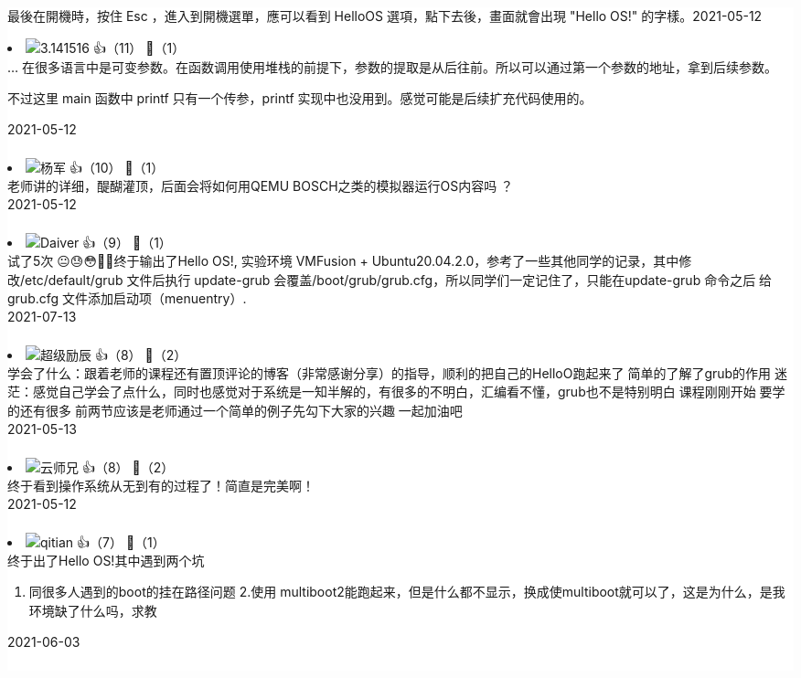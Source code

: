 最後在開機時，按住 Esc ，進入到開機選單，應可以看到 HelloOS 選項，點下去後，畫面就會出現 &quot;Hello OS!&quot; 的字樣。</div>2021-05-12</li><br/><li><img src="https://static001.geekbang.org/account/avatar/00/0f/76/3d/8120438b.jpg" width="30px"><span>3.141516</span> 👍（11） 💬（1）<div>… 在很多语言中是可变参数。在函数调用使用堆栈的前提下，参数的提取是从后往前。所以可以通过第一个参数的地址，拿到后续参数。

不过这里 main 函数中 printf 只有一个传参，printf 实现中也没用到。感觉可能是后续扩充代码使用的。</div>2021-05-12</li><br/><li><img src="https://static001.geekbang.org/account/avatar/00/1e/56/3c/f9ff3ed8.jpg" width="30px"><span>杨军</span> 👍（10） 💬（1）<div>老师讲的详细，醍醐灌顶，后面会将如何用QEMU BOSCH之类的模拟器运行OS内容吗 ？</div>2021-05-12</li><br/><li><img src="https://static001.geekbang.org/account/avatar/00/16/60/4f/db0e62b3.jpg" width="30px"><span>Daiver</span> 👍（9） 💬（1）<div>试了5次 😐😓😳🤣🤩终于输出了Hello OS!, 实验环境 VMFusion + Ubuntu20.04.2.0，参考了一些其他同学的记录，其中修改&#47;etc&#47;default&#47;grub 文件后执行 update-grub 会覆盖&#47;boot&#47;grub&#47;grub.cfg，所以同学们一定记住了，只能在update-grub 命令之后 给grub.cfg 文件添加启动项（menuentry）.</div>2021-07-13</li><br/><li><img src="https://static001.geekbang.org/account/avatar/00/0f/87/45/9edd38ba.jpg" width="30px"><span>超级励辰</span> 👍（8） 💬（2）<div>学会了什么：跟着老师的课程还有置顶评论的博客（非常感谢分享）的指导，顺利的把自己的HelloO跑起来了 简单的了解了grub的作用 
迷茫：感觉自己学会了点什么，同时也感觉对于系统是一知半解的，有很多的不明白，汇编看不懂，grub也不是特别明白
课程刚刚开始 要学的还有很多 前两节应该是老师通过一个简单的例子先勾下大家的兴趣 一起加油吧</div>2021-05-13</li><br/><li><img src="https://static001.geekbang.org/account/avatar/00/12/66/11/f7408e3e.jpg" width="30px"><span>云师兄</span> 👍（8） 💬（2）<div>终于看到操作系统从无到有的过程了！简直是完美啊！</div>2021-05-12</li><br/><li><img src="https://thirdwx.qlogo.cn/mmopen/vi_32/DYAIOgq83epU6HJicIHaVlGrqaMlbz7qM50WHiaAicaZKgy0UMQ97wlOBc5AKBI0pr727RG3Mic3so5P401eRfUzwA/132" width="30px"><span>qitian</span> 👍（7） 💬（1）<div>终于出了Hello OS!其中遇到两个坑
1. 同很多人遇到的boot的挂在路径问题
2.使用 multiboot2能跑起来，但是什么都不显示，换成使multiboot就可以了，这是为什么，是我环境缺了什么吗，求教</div>2021-06-03</li><br/>
</ul>